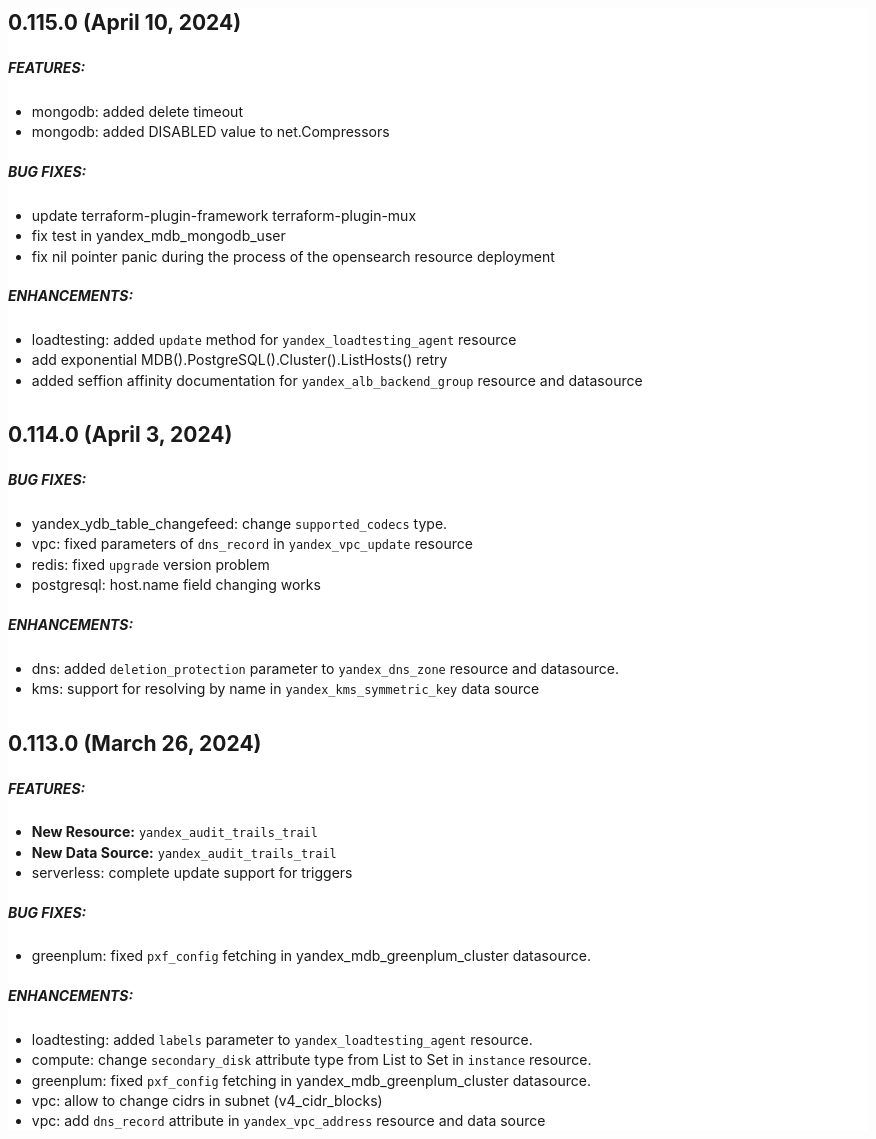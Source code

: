 


## 0.115.0 (April 10, 2024)

##### FEATURES:
* mongodb: added delete timeout
* mongodb: added DISABLED value to net.Compressors

##### BUG FIXES:
* update terraform-plugin-framework terraform-plugin-mux
* fix test in yandex_mdb_mongodb_user 
* fix nil pointer panic during the process of the opensearch resource deployment

##### ENHANCEMENTS:
* loadtesting: added `update` method for `yandex_loadtesting_agent` resource
* add exponential MDB().PostgreSQL().Cluster().ListHosts() retry
* added seffion affinity documentation for `yandex_alb_backend_group` resource and datasource





## 0.114.0 (April 3, 2024)

##### BUG FIXES:
* yandex_ydb_table_changefeed: change `supported_codecs` type.
* vpc: fixed parameters of `dns_record` in `yandex_vpc_update` resource
* redis: fixed `upgrade` version problem
* postgresql: host.name field changing works

##### ENHANCEMENTS:
* dns: added `deletion_protection` parameter to `yandex_dns_zone` resource and datasource.
* kms: support for resolving by name in `yandex_kms_symmetric_key` data source





## 0.113.0 (March 26, 2024)

##### FEATURES:
* **New Resource:** `yandex_audit_trails_trail`
* **New Data Source:** `yandex_audit_trails_trail`
* serverless: complete update support for triggers

##### BUG FIXES:
* greenplum: fixed `pxf_config` fetching in yandex_mdb_greenplum_cluster datasource.

##### ENHANCEMENTS:
* loadtesting: added `labels` parameter to `yandex_loadtesting_agent` resource.
* compute: change `secondary_disk` attribute type from List to Set in `instance` resource.
* greenplum: fixed `pxf_config` fetching in yandex_mdb_greenplum_cluster datasource.
* vpc: allow to change cidrs in subnet (v4_cidr_blocks)
* vpc: add `dns_record` attribute in `yandex_vpc_address` resource and data source
